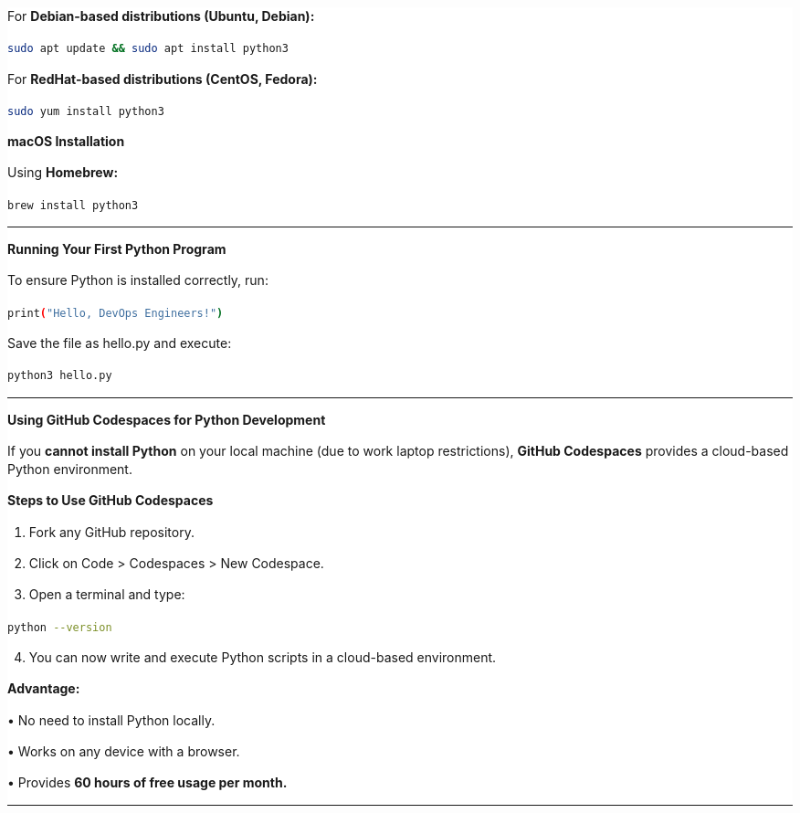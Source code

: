 For **Debian-based distributions (Ubuntu, Debian):**

```sh
sudo apt update && sudo apt install python3
```

For **RedHat-based distributions (CentOS, Fedora):**

```sh
sudo yum install python3
```

**macOS Installation**

Using **Homebrew:**

```sh
brew install python3
```

---

**Running Your First Python Program**

To ensure Python is installed correctly, run:

```sh
print("Hello, DevOps Engineers!")
```

Save the file as hello.py and execute:

```sh
python3 hello.py
```

---

**Using GitHub Codespaces for Python Development**

If you **cannot install Python** on your local machine (due to work laptop restrictions), **GitHub Codespaces** provides a cloud-based Python environment.

**Steps to Use GitHub Codespaces**

1.	Fork any GitHub repository.
  
2.	Click on Code > Codespaces > New Codespace.

3.	Open a terminal and type:

```sh
python --version
```
4.	You can now write and execute Python scripts in a cloud-based environment.

**Advantage:**

•	No need to install Python locally.

•	Works on any device with a browser.

•	Provides **60 hours of free usage per month.**

---